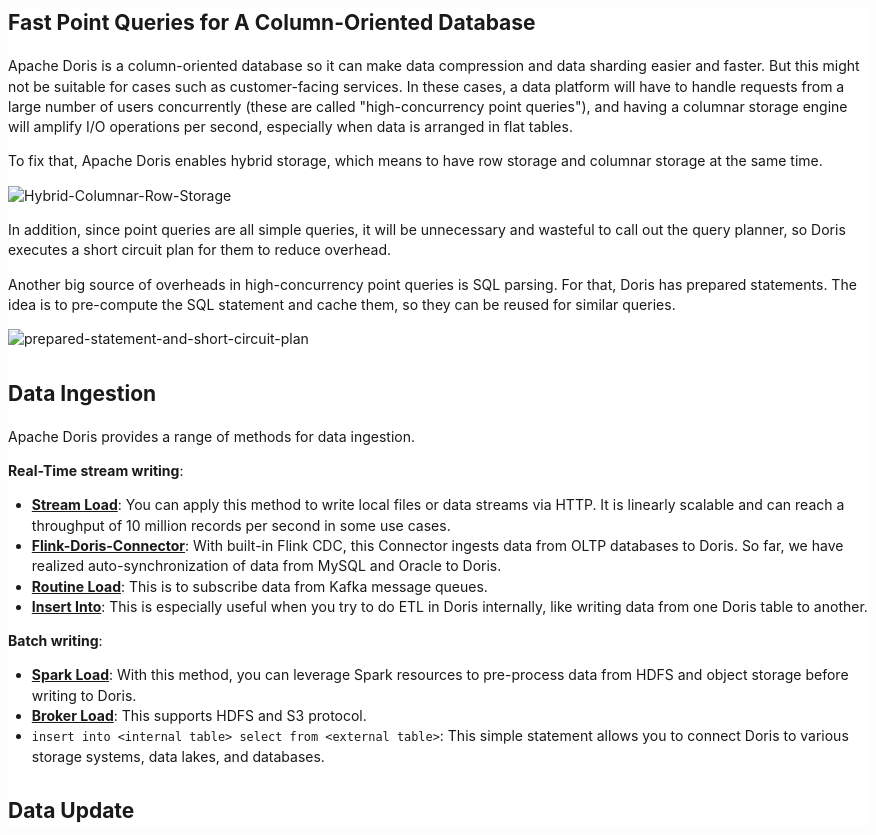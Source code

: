 ## Fast Point Queries for A Column-Oriented Database

Apache Doris is a column-oriented database so it can make data compression and data sharding easier and faster. But this might not be suitable for cases such as customer-facing services. In these cases, a data platform will have to handle requests from a large number of users concurrently (these are called "high-concurrency point queries"), and having a columnar storage engine will amplify I/O operations per second, especially when data is arranged in flat tables. 

To fix that, Apache Doris enables hybrid storage, which means to have row storage and columnar storage at the same time. 

![Hybrid-Columnar-Row-Storage](/images/Introduction_3.png)

In addition, since point queries are all simple queries, it will be unnecessary and wasteful to call out the query planner, so Doris executes a short circuit plan for them to reduce overhead. 

Another big source of overheads in high-concurrency point queries is SQL parsing. For that, Doris has prepared statements. The idea is to pre-compute the SQL statement and cache them, so they can be reused for similar queries.

![prepared-statement-and-short-circuit-plan](/images/Introduction_4.png)

## Data Ingestion

Apache Doris provides a range of methods for data ingestion.

**Real-Time stream writing**:

- **[Stream Load](https://doris.apache.org/docs/dev/data-operate/import/import-way/stream-load-manual?_highlight=stream&_highlight=loa)**: You can apply this method to write local files or data streams via HTTP. It is linearly scalable and can reach a throughput of 10 million records per second in some use cases.
- **[Flink-Doris-Connector](https://doris.apache.org/docs/1.2/ecosystem/flink-doris-connector/)**: With built-in Flink CDC, this Connector ingests data from OLTP databases to Doris. So far, we have realized auto-synchronization of data from MySQL and Oracle to Doris.
- **[Routine Load](https://doris.apache.org/docs/dev/data-operate/import/import-way/routine-load-manual)**: This is to subscribe data from Kafka message queues. 
- **[Insert Into](https://doris.apache.org/docs/dev/data-operate/import/import-way/insert-into-manual)**: This is especially useful when you try to do ETL in Doris internally, like writing data from one Doris table to another.

**Batch writing**:

- **[Spark Load](https://doris.apache.org/docs/dev/data-operate/import/import-way/spark-load-manual)**: With this method, you can leverage Spark resources to pre-process data from HDFS and object storage before writing to Doris.
- **[Broker Load](https://doris.apache.org/docs/dev/data-operate/import/import-way/broker-load-manual)**: This supports HDFS and S3 protocol.
- `insert into <internal table> select from <external table>`: This simple statement allows you to connect Doris to various storage systems, data lakes, and databases.

## Data Update
